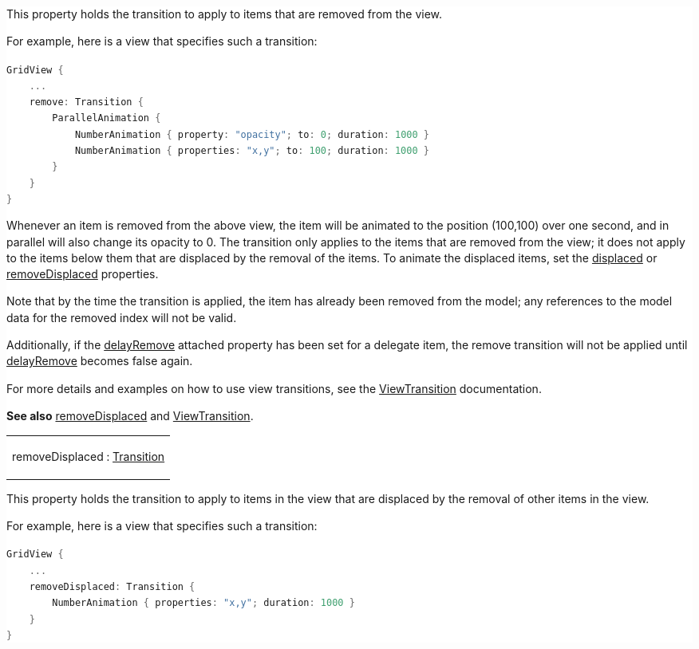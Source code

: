 This property holds the transition to apply to items that are removed from the view.

For example, here is a view that specifies such a transition:

``` cpp
GridView {
    ...
    remove: Transition {
        ParallelAnimation {
            NumberAnimation { property: "opacity"; to: 0; duration: 1000 }
            NumberAnimation { properties: "x,y"; to: 100; duration: 1000 }
        }
    }
}
```

Whenever an item is removed from the above view, the item will be animated to the position (100,100) over one second, and in parallel will also change its opacity to 0. The transition only applies to the items that are removed from the view; it does not apply to the items below them that are displaced by the removal of the items. To animate the displaced items, set the [displaced](index.html#displaced-prop) or [removeDisplaced](index.html#removeDisplaced-prop) properties.

Note that by the time the transition is applied, the item has already been removed from the model; any references to the model data for the removed index will not be valid.

Additionally, if the [delayRemove](index.html#delayRemove-attached-prop) attached property has been set for a delegate item, the remove transition will not be applied until [delayRemove](index.html#delayRemove-attached-prop) becomes false again.

For more details and examples on how to use view transitions, see the [ViewTransition](../QtQuick.ViewTransition/index.html) documentation.

**See also** [removeDisplaced](index.html#removeDisplaced-prop) and [ViewTransition](../QtQuick.ViewTransition/index.html).

<table>
<colgroup>
<col width="100%" />
</colgroup>
<tbody>
<tr class="odd">
<td><p><span id="removeDisplaced-prop"></span><span class="name">removeDisplaced</span> : <span class="type"><a href="../QtQuick.Transition/index.html">Transition</a></span></p></td>
</tr>
</tbody>
</table>

This property holds the transition to apply to items in the view that are displaced by the removal of other items in the view.

For example, here is a view that specifies such a transition:

``` cpp
GridView {
    ...
    removeDisplaced: Transition {
        NumberAnimation { properties: "x,y"; duration: 1000 }
    }
}
```
